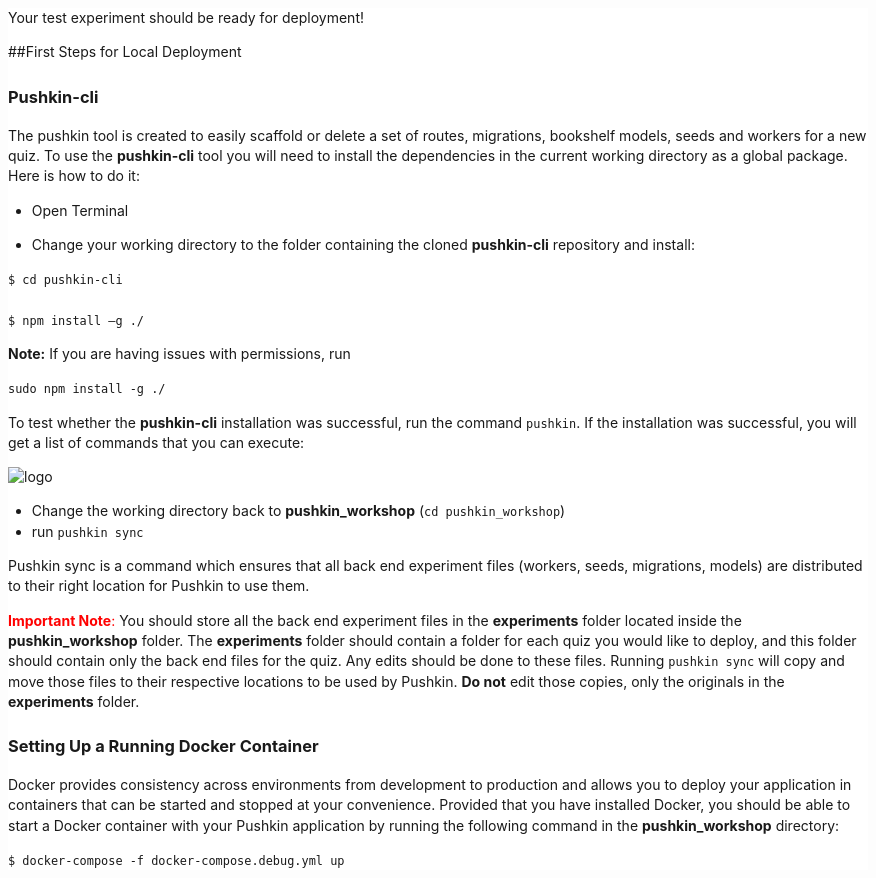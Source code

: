 Your test experiment should be ready for deployment!


##First Steps for Local Deployment 

### Pushkin-cli
The pushkin tool is created to easily scaffold or delete a set of routes, migrations, bookshelf models, seeds and workers for a new quiz.
To use the **pushkin-cli** tool you will need to install the dependencies in the current working directory as a global package. Here is how to do it:

* Open Terminal

* Change your working directory to the folder containing the cloned **pushkin-cli** repository and install:

```
$ cd pushkin-cli

$ npm install –g ./
```

**Note:** If you are having issues with permissions, run

```
sudo npm install -g ./
```

To test whether the **pushkin-cli** installation was successful, run the command `pushkin`. If the installation was successful, you will get a list of commands that you can execute:

![logo](https://github.com/marielajennings/Tutorial-images/raw/master/Screen%20Shot%202017-08-25%20at%203.29.12%20PM.png)


* Change the working directory back to **pushkin_workshop** (`cd pushkin_workshop`) 
* run `pushkin sync`

Pushkin sync is a command which ensures that all back end experiment files (workers, seeds, migrations, models) are distributed to their right location for Pushkin to use them. 

<span style="color:red">**Important Note**:</span> You should store all the back end experiment files in the **experiments** folder located inside the **pushkin_workshop** folder. The **experiments** folder should contain a folder for each quiz you would like to deploy, and this folder should contain only the back end files for the quiz. Any edits should be done to these files. Running `pushkin sync` will copy and move those files to their respective locations to be used by Pushkin. **Do not** edit those copies, only the originals in the **experiments** folder.


### Setting Up a Running Docker Container

Docker provides consistency across environments from development to production and allows you to deploy your application in containers that can be started and stopped at your convenience.
Provided that you have installed Docker, you should be able to start a Docker container with your Pushkin application by running the following command in the **pushkin_workshop** directory:

```
$ docker-compose -f docker-compose.debug.yml up
```
